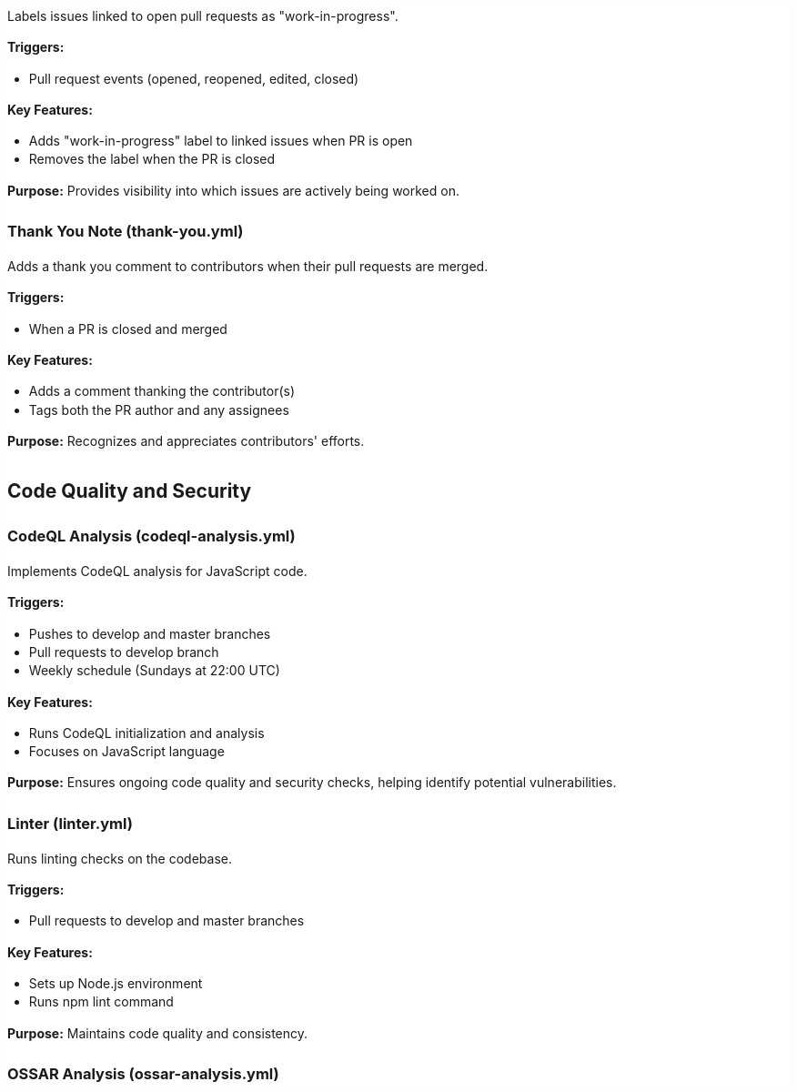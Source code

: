 Labels issues linked to open pull requests as "work-in-progress".

**Triggers:**
- Pull request events (opened, reopened, edited, closed)

**Key Features:**
- Adds "work-in-progress" label to linked issues when PR is open
- Removes the label when the PR is closed

**Purpose:** Provides visibility into which issues are actively being worked on.

### Thank You Note (thank-you.yml)

Adds a thank you comment to contributors when their pull requests are merged.

**Triggers:**
- When a PR is closed and merged

**Key Features:**
- Adds a comment thanking the contributor(s)
- Tags both the PR author and any assignees

**Purpose:** Recognizes and appreciates contributors' efforts.

## Code Quality and Security

### CodeQL Analysis (codeql-analysis.yml)

Implements CodeQL analysis for JavaScript code.

**Triggers:**
- Pushes to develop and master branches
- Pull requests to develop branch
- Weekly schedule (Sundays at 22:00 UTC)

**Key Features:**
- Runs CodeQL initialization and analysis
- Focuses on JavaScript language

**Purpose:** Ensures ongoing code quality and security checks, helping identify potential vulnerabilities.

### Linter (linter.yml)

Runs linting checks on the codebase.

**Triggers:**
- Pull requests to develop and master branches

**Key Features:**
- Sets up Node.js environment
- Runs npm lint command

**Purpose:** Maintains code quality and consistency.

### OSSAR Analysis (ossar-analysis.yml)
